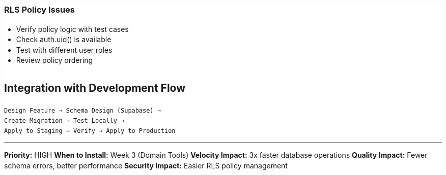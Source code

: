 ### RLS Policy Issues
- Verify policy logic with test cases
- Check auth.uid() is available
- Test with different user roles
- Review policy ordering

## Integration with Development Flow

```
Design Feature → Schema Design (Supabase) →
Create Migration → Test Locally →
Apply to Staging → Verify → Apply to Production
```

---

**Priority:** HIGH
**When to Install:** Week 3 (Domain Tools)
**Velocity Impact:** 3x faster database operations
**Quality Impact:** Fewer schema errors, better performance
**Security Impact:** Easier RLS policy management
